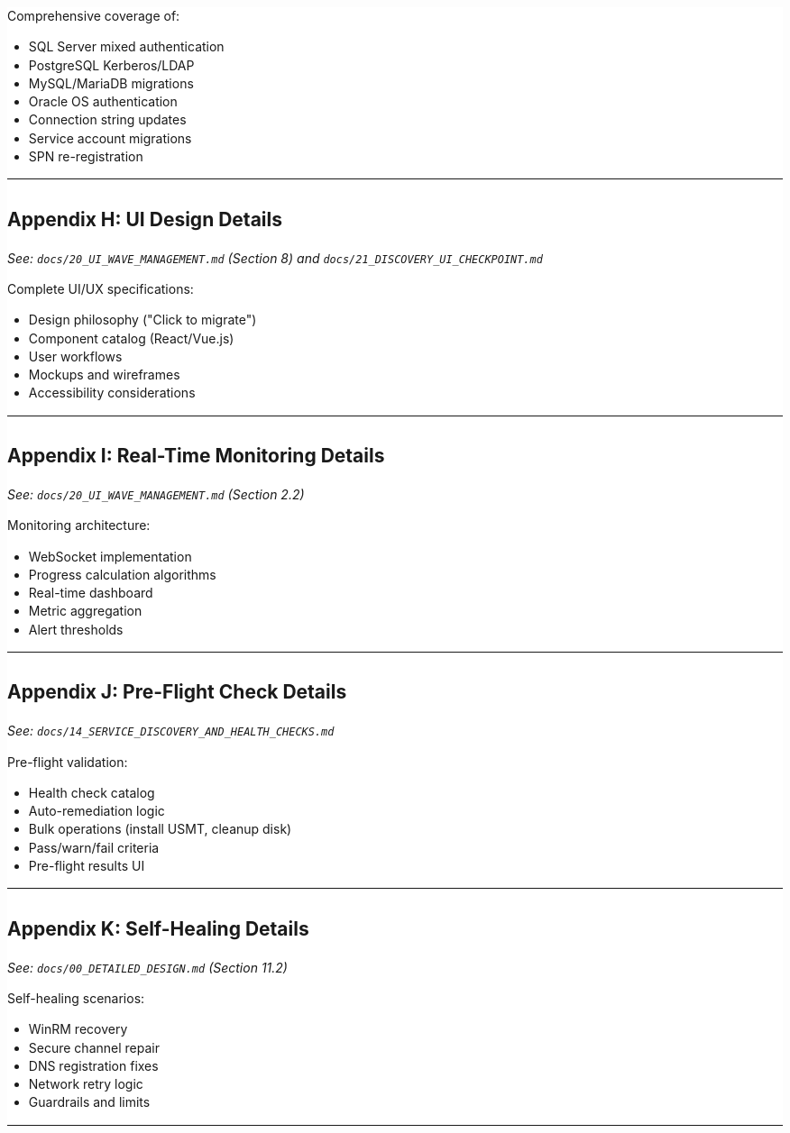 Comprehensive coverage of:
- SQL Server mixed authentication
- PostgreSQL Kerberos/LDAP
- MySQL/MariaDB migrations
- Oracle OS authentication
- Connection string updates
- Service account migrations
- SPN re-registration

---

## Appendix H: UI Design Details
*See: `docs/20_UI_WAVE_MANAGEMENT.md` (Section 8) and `docs/21_DISCOVERY_UI_CHECKPOINT.md`*

Complete UI/UX specifications:
- Design philosophy ("Click to migrate")
- Component catalog (React/Vue.js)
- User workflows
- Mockups and wireframes
- Accessibility considerations

---

## Appendix I: Real-Time Monitoring Details
*See: `docs/20_UI_WAVE_MANAGEMENT.md` (Section 2.2)*

Monitoring architecture:
- WebSocket implementation
- Progress calculation algorithms
- Real-time dashboard
- Metric aggregation
- Alert thresholds

---

## Appendix J: Pre-Flight Check Details
*See: `docs/14_SERVICE_DISCOVERY_AND_HEALTH_CHECKS.md`*

Pre-flight validation:
- Health check catalog
- Auto-remediation logic
- Bulk operations (install USMT, cleanup disk)
- Pass/warn/fail criteria
- Pre-flight results UI

---

## Appendix K: Self-Healing Details
*See: `docs/00_DETAILED_DESIGN.md` (Section 11.2)*

Self-healing scenarios:
- WinRM recovery
- Secure channel repair
- DNS registration fixes
- Network retry logic
- Guardrails and limits

---
